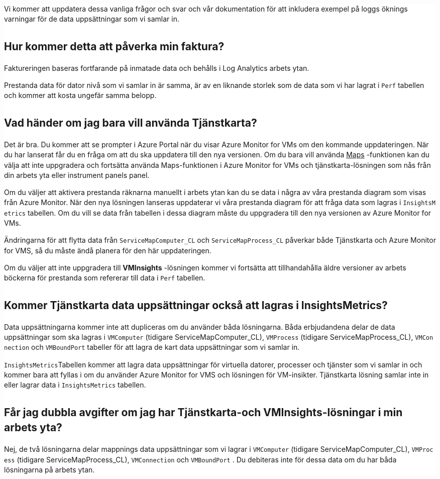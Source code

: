 Vi kommer att uppdatera dessa vanliga frågor och svar och vår dokumentation för att inkludera exempel på loggs öknings varningar för de data uppsättningar som vi samlar in.

## <a name="how-will-this-affect-my-bill"></a>Hur kommer detta att påverka min faktura?

Faktureringen baseras fortfarande på inmatade data och behålls i Log Analytics arbets ytan.

Prestanda data för dator nivå som vi samlar in är samma, är av en liknande storlek som de data som vi har lagrat i `Perf` tabellen och kommer att kosta ungefär samma belopp.

## <a name="what-if-i-only-want-to-use-service-map"></a>Vad händer om jag bara vill använda Tjänstkarta?

Det är bra. Du kommer att se prompter i Azure Portal när du visar Azure Monitor for VMs om den kommande uppdateringen. När du har lanserat får du en fråga om att du ska uppdatera till den nya versionen. Om du bara vill använda [Maps](vminsights-maps.md) -funktionen kan du välja att inte uppgradera och fortsätta använda Maps-funktionen i Azure Monitor for VMs och tjänstkarta-lösningen som nås från din arbets yta eller instrument panels panel.

Om du väljer att aktivera prestanda räknarna manuellt i arbets ytan kan du se data i några av våra prestanda diagram som visas från Azure Monitor. När den nya lösningen lanseras uppdaterar vi våra prestanda diagram för att fråga data som lagras i `InsightsMetrics` tabellen. Om du vill se data från tabellen i dessa diagram måste du uppgradera till den nya versionen av Azure Monitor for VMs.

Ändringarna för att flytta data från `ServiceMapComputer_CL` och `ServiceMapProcess_CL` påverkar både Tjänstkarta och Azure Monitor for VMS, så du måste ändå planera för den här uppdateringen.

Om du väljer att inte uppgradera till **VMInsights** -lösningen kommer vi fortsätta att tillhandahålla äldre versioner av arbets böckerna för prestanda som refererar till data i `Perf` tabellen.  

## <a name="will-the-service-map-data-sets-also-be-stored-in-insightsmetrics"></a>Kommer Tjänstkarta data uppsättningar också att lagras i InsightsMetrics?

Data uppsättningarna kommer inte att dupliceras om du använder båda lösningarna. Båda erbjudandena delar de data uppsättningar som ska lagras i `VMComputer` (tidigare ServiceMapComputer_CL), `VMProcess` (tidigare ServiceMapProcess_CL), `VMConnection` och `VMBoundPort` tabeller för att lagra de kart data uppsättningar som vi samlar in.  

`InsightsMetrics`Tabellen kommer att lagra data uppsättningar för virtuella datorer, processer och tjänster som vi samlar in och kommer bara att fyllas i om du använder Azure Monitor for VMS och lösningen för VM-insikter. Tjänstkarta lösning samlar inte in eller lagrar data i `InsightsMetrics` tabellen.

## <a name="will-i-be-double-charged-if-i-have-the-service-map-and-vminsights-solutions-in-my-workspace"></a>Får jag dubbla avgifter om jag har Tjänstkarta-och VMInsights-lösningar i min arbets yta?

Nej, de två lösningarna delar mappnings data uppsättningar som vi lagrar i `VMComputer` (tidigare ServiceMapComputer_CL), `VMProcess` (tidigare ServiceMapProcess_CL), `VMConnection` och `VMBoundPort` . Du debiteras inte för dessa data om du har båda lösningarna på arbets ytan.
